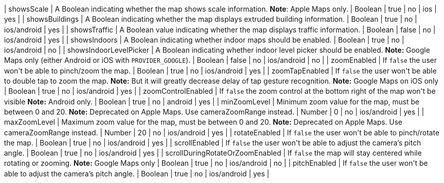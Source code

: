 | showsScale                      | A Boolean indicating whether the map shows scale information. **Note**: Apple Maps only.                                                                                                                                                                                                         | Boolean                                 | true       | no       | ios         | yes               |
| showsBuildings                  | A Boolean indicating whether the map displays extruded building information.                                                                                                                                                                                                                     | Boolean                                 | true       | no       | ios/android | yes               |
| showsTraffic                    | A Boolean value indicating whether the map displays traffic information.                                                                                                                                                                                                                         | Boolean                                 | false      | no       | ios/android | yes               |
| showsIndoors                    | A Boolean indicating whether indoor maps should be enabled.                                                                                                                                                                                                                                      | Boolean                                 | true       | no       | ios/android | no                |
| showsIndoorLevelPicker          | A Boolean indicating whether indoor level picker should be enabled. **Note:** Google Maps only (either Android or iOS with `PROVIDER_GOOGLE`).                                                                                                                                                   | Boolean                                 | false      | no       | ios/android | no                |
| zoomEnabled                     | If `false` the user won't be able to pinch/zoom the map.                                                                                                                                                                                                                                         | Boolean                                 | true       | no       | ios/android | yes               |
| zoomTapEnabled                  | If `false` the user won't be able to double tap to zoom the map. **Note:** But it will greatly decrease delay of tap gesture recognition. **Note:** Google Maps on iOS only                                                                                                                      | Boolean                                 | true           | no       | ios/android | yes               |
| zoomControlEnabled              | If `false` the zoom control at the bottom right of the map won't be visible **Note:** Android only.                                                                                                                                                                                              | Boolean                                 | true       | no       | android     | yes               |
| minZoomLevel                    | Minimum zoom value for the map, must be between 0 and 20. **Note:** Deprecated on Apple Maps. Use cameraZoomRange instead.                                                                                                                                                                       | Number                                  | 0          | no       | ios/android | yes               |
| maxZoomLevel                    | Maximum zoom value for the map, must be between 0 and 20. **Note:** Deprecated on Apple Maps. Use cameraZoomRange instead.                                                                                                                                                                       | Number                                  | 20         | no       | ios/android | yes               |
| rotateEnabled                   | If `false` the user won't be able to pinch/rotate the map.                                                                                                                                                                                                                                       | Boolean                                 | true       | no       | ios/android | yes               |
| scrollEnabled                   | If `false` the user won't be able to adjust the camera’s pitch angle.                                                                                                                                                                                                                            | Boolean                                 | true       | no       | ios/android | yes               |
| scrollDuringRotateOrZoomEnabled | If `false` the map will stay centered while rotating or zooming. **Note:** Google Maps only                                                                                                                                                                                                      | Boolean                                 | true       | no       | ios/android | no                |
| pitchEnabled                    | If `false` the user won't be able to adjust the camera’s pitch angle. | Boolean                                 | true       | no       | ios/android | yes               |